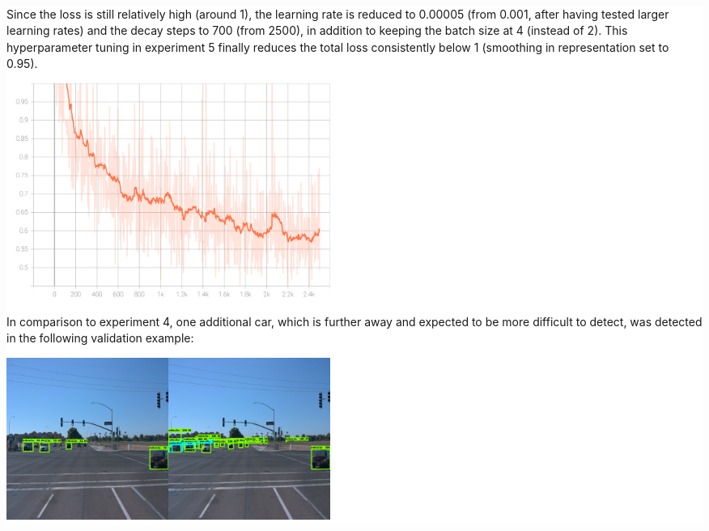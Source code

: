 
Since the loss is still relatively high (around 1), the learning rate is reduced to 0.00005 (from 0.001, after having tested larger learning rates) and the decay steps to 700 (from 2500), in addition to keeping the batch size at 4 (instead of 2).  This hyperparameter tuning in experiment 5 finally reduces the total loss consistently below 1 (smoothing in representation set to 0.95).

<img src="images/experiment05-loss.svg" alt="Experiment05-loss" width="400"/>

In comparison to experiment 4, one additional car, which is further away and expected to be more difficult to detect, was detected in the following validation example:

<img src="images/experiment05-comparison.png" alt="Experiment05-Comparison" width="400"/>
